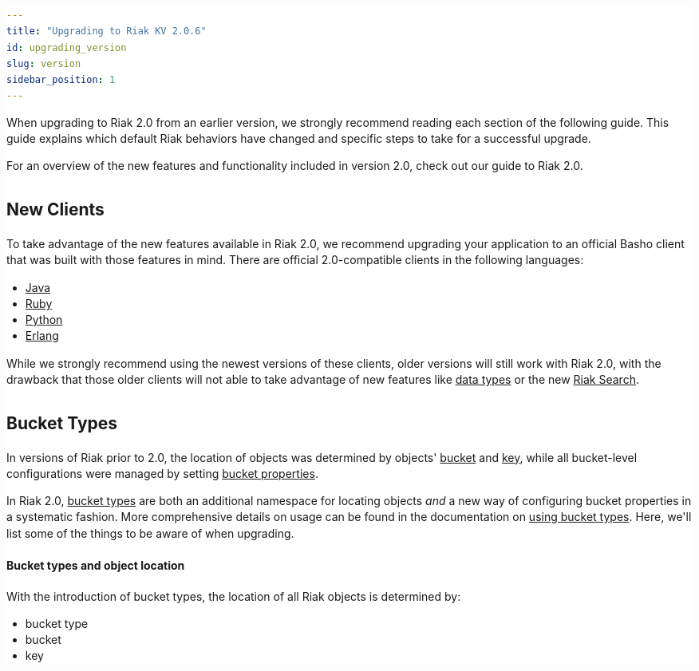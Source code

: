 ```yaml
---
title: "Upgrading to Riak KV 2.0.6"
id: upgrading_version
slug: version
sidebar_position: 1
---
```


When upgrading to Riak 2.0 from an earlier version, we strongly
recommend reading each section of the following guide. This guide
explains which default Riak behaviors have changed and specific steps
to take for a successful upgrade.

For an overview of the new features and functionality
included in version 2.0, check out our guide to Riak 2.0.

## New Clients

To take advantage of the new features available in Riak 2.0, we
recommend upgrading your application to an official Basho client that
was built with those features in mind. There are official
2.0-compatible clients in the following languages:

* [Java](https://github.com/basho/riak-java-client)
* [Ruby](https://github.com/basho/riak-ruby-client)
* [Python](https://github.com/basho/riak-python-client)
* [Erlang](https://github.com/basho/riak-erlang-client)

While we strongly recommend using the newest versions of these clients,
older versions will still work with Riak 2.0, with the drawback that
those older clients will not able to take advantage of new features like [data types](../../developing/data-types/index.md) or the new [Riak Search](../../using/reference/search.md).

## Bucket Types

In versions of Riak prior to 2.0, the location of objects was
determined by objects' [bucket](../../learn/concepts/buckets.md) and [key](../../learn/concepts/keys-and-objects.md), while all bucket-level configurations were managed by setting [bucket properties](../../developing/usage/bucket-types.md).

In Riak 2.0, [bucket types](../../using/reference/bucket-types.md) are both an additional namespace for locating objects *and* a new way of configuring bucket properties in a systematic fashion. More comprehensive details on usage can be found in the documentation on [using bucket types](../../using/reference/bucket-types.md).
Here, we'll list some of the things to be aware of when upgrading.

#### Bucket types and object location

With the introduction of bucket types, the location of all Riak objects
is determined by:

* bucket type
* bucket
* key
